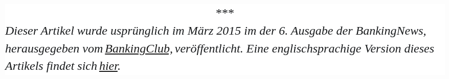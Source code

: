 <p style="text-align:center;margin:0"><span style="font-family:Georgia;font-size:18pt;color:#1a1c1eff;">***</span>
</p>
<span style="font-family:Georgia-Italic;font-size:18pt;color:#1a1c1eff;"><i>Dieser Artikel wurde usprünglich im März 2015 im der 6. Ausgabe der BankingNews, herausgegeben vom</i></span> <a href="https://www.bankingclub.de/" rel="noopener" class="external-link" target="_blank" style="font-family:Georgia-Italic;font-size:18pt;color:#dca0dff;"><i>BankingClub,</i></a> <span style="font-family:Georgia-Italic;font-size:18pt;color:#1a1c1eff;"><i>veröffentlicht. Eine englischsprachige Version dieses Artikels findet sich</i></span> <a href="https://www.linkedin.com/pulse/now-new-how-fo-flip-your-company-perpetual-beta-niels-pflaeging?trk=mp-reader-card" rel="noopener" class="external-link" target="_blank" style="font-family:Georgia-Italic;font-size:18pt;color:#dca0dff;"><i>hier</i></a><span style="font-family:Georgia-Italic;font-size:18pt;color:#1a1c1eff;"><i>.</i></span>